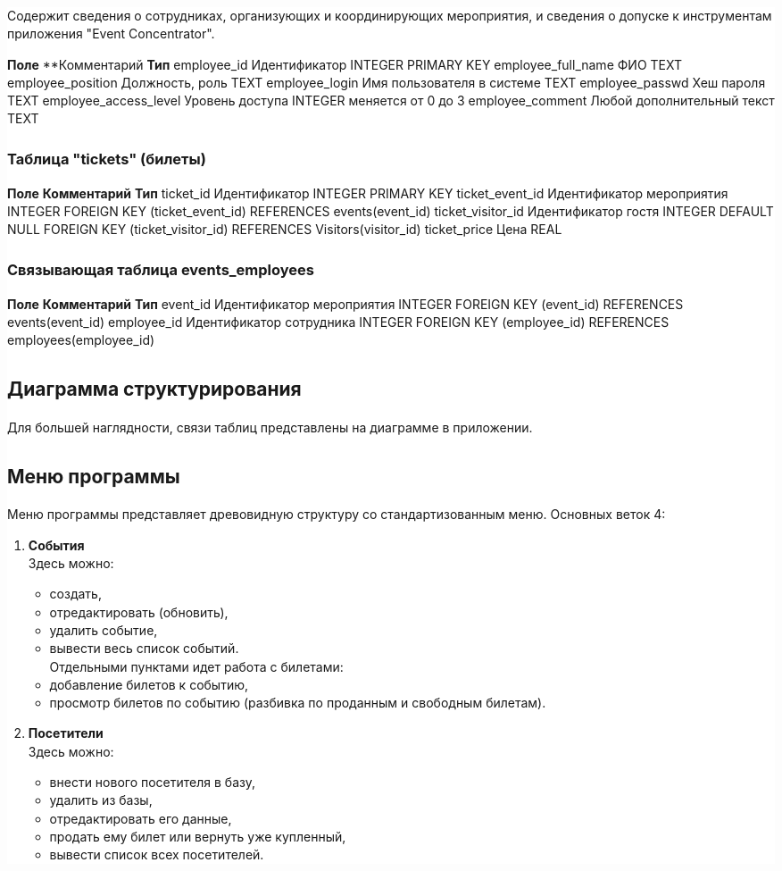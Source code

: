 Содержит сведения о сотрудниках, организующих и координирующих мероприятия, и сведения о допуске к инструментам приложения "Event Concentrator".

  **Поле**               **Комментарий                **Тип**
employee_id            Идентификатор                INTEGER PRIMARY KEY
employee_full_name     ФИО                          TEXT
employee_position      Должность, роль              TEXT
employee_login         Имя пользователя в системе   TEXT
employee_passwd        Хеш пароля                   TEXT
employee_access_level  Уровень доступа              INTEGER меняется от 0 до 3
employee_comment       Любой дополнительный текст   TEXT

### Таблица "tickets" (билеты)

  **Поле**               **Комментарий**              **Тип**
ticket_id              Идентификатор                INTEGER PRIMARY KEY
ticket_event_id        Идентификатор мероприятия    INTEGER
                                                    FOREIGN KEY (ticket_event_id) REFERENCES events(event_id)
ticket_visitor_id      Идентификатор гостя          INTEGER DEFAULT NULL
                                                    FOREIGN KEY (ticket_visitor_id) REFERENCES Visitors(visitor_id)
ticket_price           Цена                         REAL

### Связывающая таблица events_employees

  **Поле**               **Комментарий**              **Тип**
event_id               Идентификатор мероприятия    INTEGER
                                                    FOREIGN KEY (event_id) REFERENCES events(event_id)
employee_id      Идентификатор сотрудника           INTEGER
                                                    FOREIGN KEY (employee_id) REFERENCES employees(employee_id)


## Диаграмма структурирования

Для большей наглядности, связи таблиц представлены на диаграмме в приложении.

## Меню программы

Меню программы представляет древовидную структуру со стандартизованным меню. Основных веток 4:

1. **События**  
   Здесь можно:
   - создать,
   - отредактировать (обновить),
   - удалить событие,
   - вывести весь список событий.  
   Отдельными пунктами идет работа с билетами:
   - добавление билетов к событию,
   - просмотр билетов по событию (разбивка по проданным и свободным билетам).

2. **Посетители**  
   Здесь можно:
   - внести нового посетителя в базу,
   - удалить из базы,
   - отредактировать его данные,
   - продать ему билет или вернуть уже купленный,
   - вывести список всех посетителей.
